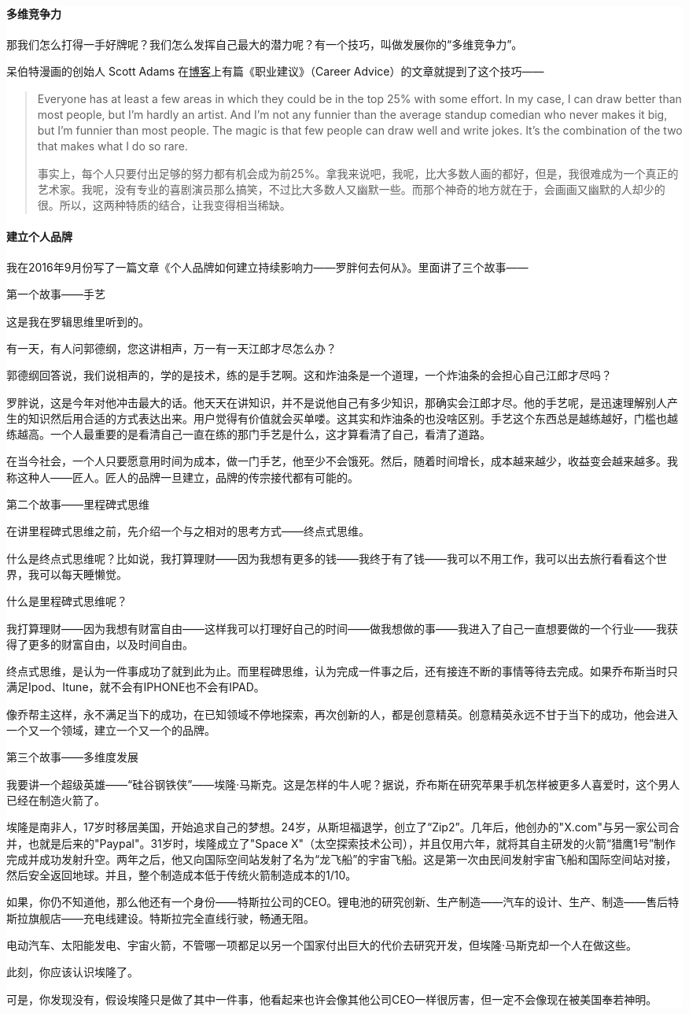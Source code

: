 #### 多维竞争力

那我们怎么打得一手好牌呢？我们怎么发挥自己最大的潜力呢？有一个技巧，叫做发展你的“多维竞争力”。

呆伯特漫画的创始人 Scott Adams 在[博客](http://dilbertblog.typepad.com/the_dilbert_blog/2007/07/career-advice.html)上有篇《职业建议》（Career Advice）的文章就提到了这个技巧——

> Everyone has at least a few areas in which they could be in the top 25% with some effort. In my case, I can draw better than most people, but I’m hardly an artist. And I’m not any funnier than the average standup comedian who never makes it big, but I’m funnier than most people. The magic is that few people can draw well and write jokes. It’s the combination of the two that makes what I do so rare.
>
> 事实上，每个人只要付出足够的努力都有机会成为前25%。拿我来说吧，我呢，比大多数人画的都好，但是，我很难成为一个真正的艺术家。我呢，没有专业的喜剧演员那么搞笑，不过比大多数人又幽默一些。而那个神奇的地方就在于，会画画又幽默的人却少的很。所以，这两种特质的结合，让我变得相当稀缺。

#### 建立个人品牌

我在2016年9月份写了一篇文章《个人品牌如何建立持续影响力——罗胖何去何从》。里面讲了三个故事——

第一个故事——手艺

这是我在罗辑思维里听到的。

有一天，有人问郭德纲，您这讲相声，万一有一天江郎才尽怎么办？

郭德纲回答说，我们说相声的，学的是技术，练的是手艺啊。这和炸油条是一个道理，一个炸油条的会担心自己江郎才尽吗？

罗胖说，这是今年对他冲击最大的话。他天天在讲知识，并不是说他自己有多少知识，那确实会江郎才尽。他的手艺呢，是迅速理解别人产生的知识然后用合适的方式表达出来。用户觉得有价值就会买单喽。这其实和炸油条的也没啥区别。手艺这个东西总是越练越好，门槛也越练越高。一个人最重要的是看清自己一直在练的那门手艺是什么，这才算看清了自己，看清了道路。

在当今社会，一个人只要愿意用时间为成本，做一门手艺，他至少不会饿死。然后，随着时间增长，成本越来越少，收益变会越来越多。我称这种人——匠人。匠人的品牌一旦建立，品牌的传宗接代都有可能的。

第二个故事——里程碑式思维

在讲里程碑式思维之前，先介绍一个与之相对的思考方式——终点式思维。

什么是终点式思维呢？比如说，我打算理财——因为我想有更多的钱——我终于有了钱——我可以不用工作，我可以出去旅行看看这个世界，我可以每天睡懒觉。

什么是里程碑式思维呢？

我打算理财——因为我想有财富自由——这样我可以打理好自己的时间——做我想做的事——我进入了自己一直想要做的一个行业——我获得了更多的财富自由，以及时间自由。

终点式思维，是认为一件事成功了就到此为止。而里程碑思维，认为完成一件事之后，还有接连不断的事情等待去完成。如果乔布斯当时只满足Ipod、Itune，就不会有IPHONE也不会有IPAD。

像乔帮主这样，永不满足当下的成功，在已知领域不停地探索，再次创新的人，都是创意精英。创意精英永远不甘于当下的成功，他会进入一个又一个领域，建立一个又一个的品牌。

第三个故事——多维度发展

我要讲一个超级英雄——“硅谷钢铁侠”——埃隆·马斯克。这是怎样的牛人呢？据说，乔布斯在研究苹果手机怎样被更多人喜爱时，这个男人已经在制造火箭了。

埃隆是南非人，17岁时移居美国，开始追求自己的梦想。24岁，从斯坦福退学，创立了“Zip2”。几年后，他创办的"X.com"与另一家公司合并，也就是后来的"Paypal"。31岁时，埃隆成立了"Space X"（太空探索技术公司），并且仅用六年，就将其自主研发的火箭“猎鹰1号”制作完成并成功发射升空。两年之后，他又向国际空间站发射了名为“龙飞船”的宇宙飞船。这是第一次由民间发射宇宙飞船和国际空间站对接，然后安全返回地球。并且，整个制造成本低于传统火箭制造成本的1/10。

如果，你仍不知道他，那么他还有一个身份——特斯拉公司的CEO。锂电池的研究创新、生产制造——汽车的设计、生产、制造——售后特斯拉旗舰店——充电线建设。特斯拉完全直线行驶，畅通无阻。

电动汽车、太阳能发电、宇宙火箭，不管哪一项都足以另一个国家付出巨大的代价去研究开发，但埃隆·马斯克却一个人在做这些。

此刻，你应该认识埃隆了。

可是，你发现没有，假设埃隆只是做了其中一件事，他看起来也许会像其他公司CEO一样很厉害，但一定不会像现在被美国奉若神明。
